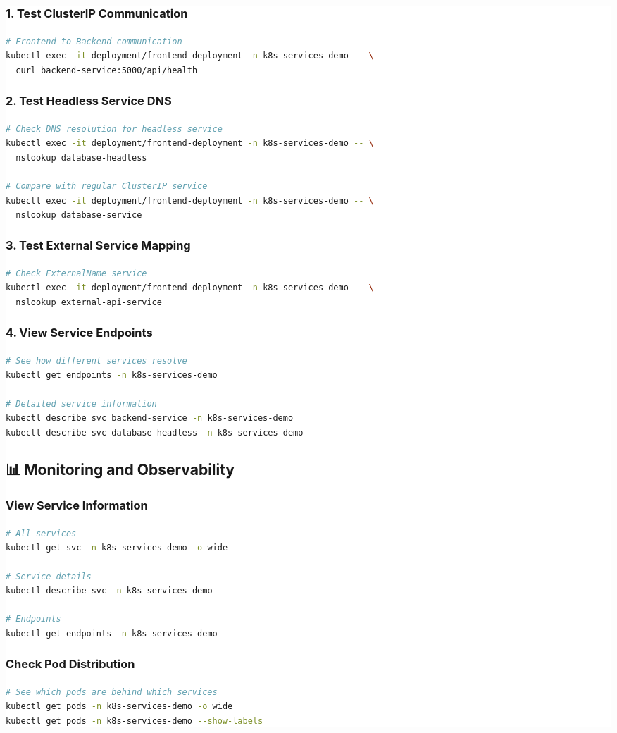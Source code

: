 ### 1. Test ClusterIP Communication
```bash
# Frontend to Backend communication
kubectl exec -it deployment/frontend-deployment -n k8s-services-demo -- \
  curl backend-service:5000/api/health
```

### 2. Test Headless Service DNS
```bash
# Check DNS resolution for headless service
kubectl exec -it deployment/frontend-deployment -n k8s-services-demo -- \
  nslookup database-headless

# Compare with regular ClusterIP service
kubectl exec -it deployment/frontend-deployment -n k8s-services-demo -- \
  nslookup database-service
```

### 3. Test External Service Mapping
```bash
# Check ExternalName service
kubectl exec -it deployment/frontend-deployment -n k8s-services-demo -- \
  nslookup external-api-service
```

### 4. View Service Endpoints
```bash
# See how different services resolve
kubectl get endpoints -n k8s-services-demo

# Detailed service information
kubectl describe svc backend-service -n k8s-services-demo
kubectl describe svc database-headless -n k8s-services-demo
```

## 📊 Monitoring and Observability

### View Service Information
```bash
# All services
kubectl get svc -n k8s-services-demo -o wide

# Service details
kubectl describe svc -n k8s-services-demo

# Endpoints
kubectl get endpoints -n k8s-services-demo
```

### Check Pod Distribution
```bash
# See which pods are behind which services
kubectl get pods -n k8s-services-demo -o wide
kubectl get pods -n k8s-services-demo --show-labels
```
